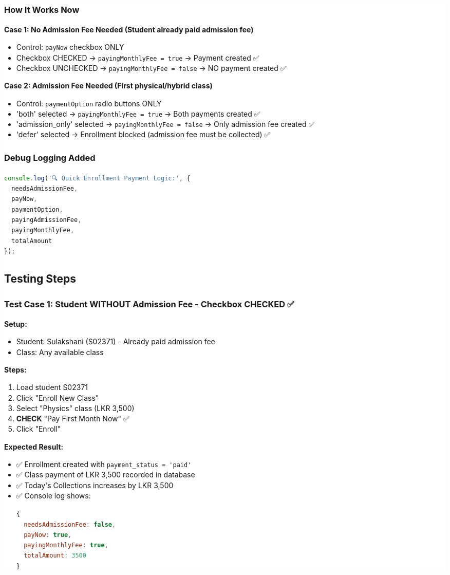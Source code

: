 ### How It Works Now

**Case 1: No Admission Fee Needed (Student already paid admission fee)**
- Control: `payNow` checkbox ONLY
- Checkbox CHECKED → `payingMonthlyFee = true` → Payment created ✅
- Checkbox UNCHECKED → `payingMonthlyFee = false` → NO payment created ✅

**Case 2: Admission Fee Needed (First physical/hybrid class)**
- Control: `paymentOption` radio buttons ONLY
- 'both' selected → `payingMonthlyFee = true` → Both payments created ✅
- 'admission_only' selected → `payingMonthlyFee = false` → Only admission fee created ✅
- 'defer' selected → Enrollment blocked (admission fee must be collected) ✅

### Debug Logging Added
```javascript
console.log('🔍 Quick Enrollment Payment Logic:', {
  needsAdmissionFee,
  payNow,
  paymentOption,
  payingAdmissionFee,
  payingMonthlyFee,
  totalAmount
});
```

## Testing Steps

### Test Case 1: Student WITHOUT Admission Fee - Checkbox CHECKED ✅
**Setup:**
- Student: Sulakshani (S02371) - Already paid admission fee
- Class: Any available class

**Steps:**
1. Load student S02371
2. Click "Enroll New Class"
3. Select "Physics" class (LKR 3,500)
4. **CHECK** "Pay First Month Now" ✅
5. Click "Enroll"

**Expected Result:**
- ✅ Enrollment created with `payment_status = 'paid'`
- ✅ Class payment of LKR 3,500 recorded in database
- ✅ Today's Collections increases by LKR 3,500
- ✅ Console log shows:
  ```javascript
  {
    needsAdmissionFee: false,
    payNow: true,
    payingMonthlyFee: true,
    totalAmount: 3500
  }
  ```
